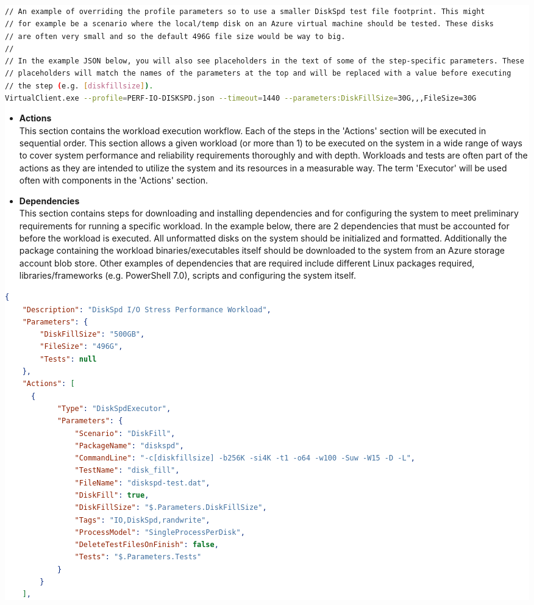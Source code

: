 

  ``` bash
  // An example of overriding the profile parameters so to use a smaller DiskSpd test file footprint. This might
  // for example be a scenario where the local/temp disk on an Azure virtual machine should be tested. These disks
  // are often very small and so the default 496G file size would be way to big.
  //
  // In the example JSON below, you will also see placeholders in the text of some of the step-specific parameters. These
  // placeholders will match the names of the parameters at the top and will be replaced with a value before executing
  // the step (e.g. [diskfillsize]).
  VirtualClient.exe --profile=PERF-IO-DISKSPD.json --timeout=1440 --parameters:DiskFillSize=30G,,,FileSize=30G
  ```


* **Actions**  
This section contains the workload execution workflow. Each of the steps in the 'Actions' section will be executed in sequential order. This section
allows a given workload (or more than 1) to be executed on the system in a wide range of ways to cover system performance and reliability
requirements thoroughly and with depth. Workloads and tests are often part of the actions as they are intended to utilize the system
and its resources in a measurable way. The term 'Executor' will be used often with components in the 'Actions' section.

* **Dependencies**  
This section contains steps for downloading and installing dependencies and for configuring the system to meet preliminary requirements for running
a specific workload. In the example below, there are 2 dependencies that must be accounted for before the workload is executed. All unformatted disks
on the system should be initialized and formatted. Additionally the package containing the workload binaries/executables itself should be downloaded
to the system from an Azure storage account blob store. Other examples of dependencies that are required include different Linux packages
required, libraries/frameworks (e.g. PowerShell 7.0), scripts and configuring the system itself.



``` json
{
    "Description": "DiskSpd I/O Stress Performance Workload",
    "Parameters": {
        "DiskFillSize": "500GB",
        "FileSize": "496G",
        "Tests": null
    },
    "Actions": [
      {
            "Type": "DiskSpdExecutor",
            "Parameters": {
                "Scenario": "DiskFill",
                "PackageName": "diskspd",
                "CommandLine": "-c[diskfillsize] -b256K -si4K -t1 -o64 -w100 -Suw -W15 -D -L",
                "TestName": "disk_fill",
                "FileName": "diskspd-test.dat",
                "DiskFill": true,
                "DiskFillSize": "$.Parameters.DiskFillSize",
                "Tags": "IO,DiskSpd,randwrite",
                "ProcessModel": "SingleProcessPerDisk",
                "DeleteTestFilesOnFinish": false,
                "Tests": "$.Parameters.Tests"
            }
        }
    ],
```